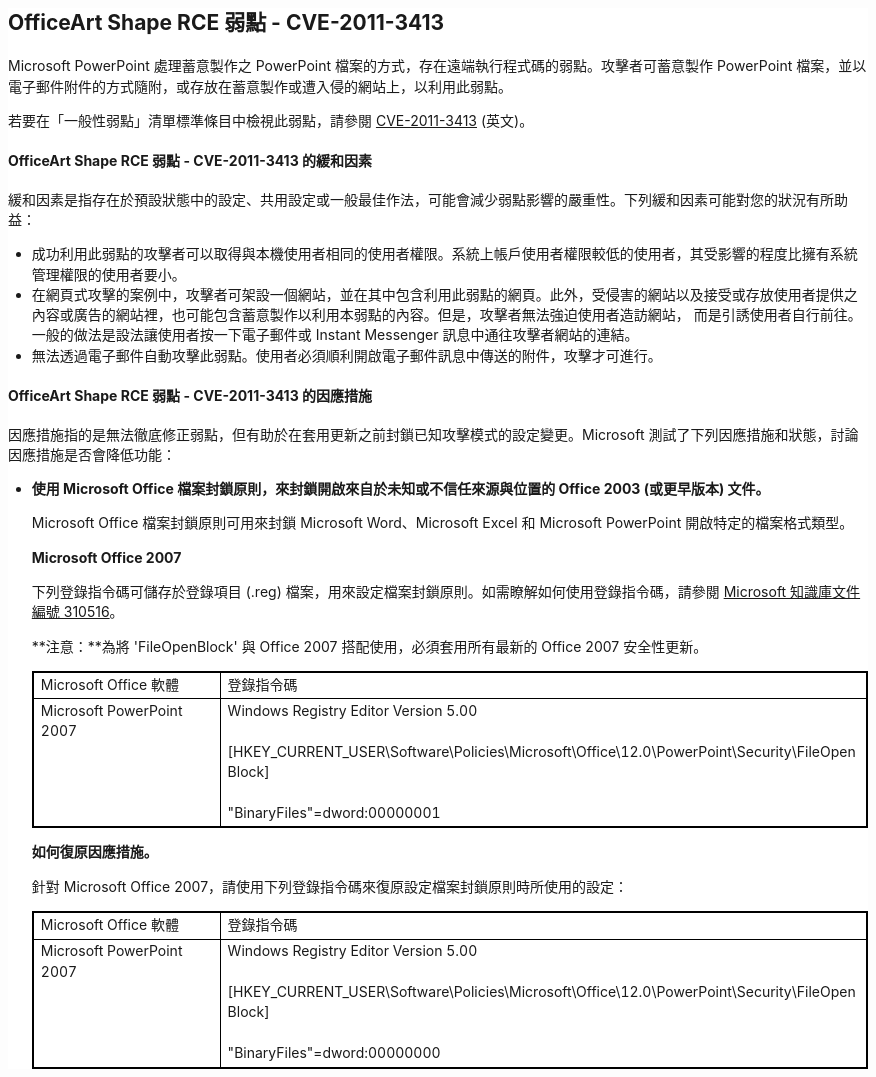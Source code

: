 OfficeArt Shape RCE 弱點 - CVE-2011-3413
----------------------------------------

Microsoft PowerPoint 處理蓄意製作之 PowerPoint 檔案的方式，存在遠端執行程式碼的弱點。攻擊者可蓄意製作 PowerPoint 檔案，並以電子郵件附件的方式隨附，或存放在蓄意製作或遭入侵的網站上，以利用此弱點。

若要在「一般性弱點」清單標準條目中檢視此弱點，請參閱 [CVE-2011-3413](http://www.cve.mitre.org/cgi-bin/cvename.cgi?name=cve-2011-3413) (英文)。

#### OfficeArt Shape RCE 弱點 - CVE-2011-3413 的緩和因素

緩和因素是指存在於預設狀態中的設定、共用設定或一般最佳作法，可能會減少弱點影響的嚴重性。下列緩和因素可能對您的狀況有所助益：

-   成功利用此弱點的攻擊者可以取得與本機使用者相同的使用者權限。系統上帳戶使用者權限較低的使用者，其受影響的程度比擁有系統管理權限的使用者要小。
-   在網頁式攻擊的案例中，攻擊者可架設一個網站，並在其中包含利用此弱點的網頁。此外，受侵害的網站以及接受或存放使用者提供之內容或廣告的網站裡，也可能包含蓄意製作以利用本弱點的內容。但是，攻擊者無法強迫使用者造訪網站， 而是引誘使用者自行前往。一般的做法是設法讓使用者按一下電子郵件或 Instant Messenger 訊息中通往攻擊者網站的連結。
-   無法透過電子郵件自動攻擊此弱點。使用者必須順利開啟電子郵件訊息中傳送的附件，攻擊才可進行。

#### OfficeArt Shape RCE 弱點 - CVE-2011-3413 的因應措施

因應措施指的是無法徹底修正弱點，但有助於在套用更新之前封鎖已知攻擊模式的設定變更。Microsoft 測試了下列因應措施和狀態，討論因應措施是否會降低功能：

-   **使用 Microsoft Office 檔案封鎖原則，來封鎖開啟來自於未知或不信任來源與位置的 Office 2003 (或更早版本) 文件。**

    Microsoft Office 檔案封鎖原則可用來封鎖 Microsoft Word、Microsoft Excel 和 Microsoft PowerPoint 開啟特定的檔案格式類型。

    **Microsoft Office 2007**

    下列登錄指令碼可儲存於登錄項目 (.reg) 檔案，用來設定檔案封鎖原則。如需瞭解如何使用登錄指令碼，請參閱 [Microsoft 知識庫文件編號 310516](http://support.microsoft.com/kb/310516)。

    **注意：**為將 'FileOpenBlock' 與 Office 2007 搭配使用，必須套用所有最新的 Office 2007 安全性更新。

	<p> </p> 
    <table style="border:1px solid black;">
    <tbody>
    <tr class="odd">
    <td style="border:1px solid black;">Microsoft Office 軟體</td>
    <td style="border:1px solid black;">登錄指令碼</td>
    </tr>
    <tr class="even">
    <td style="border:1px solid black;">Microsoft PowerPoint 2007</td>
    <td style="border:1px solid black;">Windows Registry Editor Version 5.00<br />
    <br />
    [HKEY_CURRENT_USER\Software\Policies\Microsoft\Office\12.0\PowerPoint\Security\FileOpenBlock]<br />
    <br />
    &quot;BinaryFiles&quot;=dword:00000001</td>
    </tr>
    </tbody>
    </table>
 

    **如何復原因應措施。**

    針對 Microsoft Office 2007，請使用下列登錄指令碼來復原設定檔案封鎖原則時所使用的設定：

	<p> </p>
    <table style="border:1px solid black;">
    <tbody>
    <tr class="odd">
    <td style="border:1px solid black;">Microsoft Office 軟體</td>
    <td style="border:1px solid black;">登錄指令碼</td>
    </tr>
    <tr class="even">
    <td style="border:1px solid black;">Microsoft PowerPoint 2007</td>
    <td style="border:1px solid black;">Windows Registry Editor Version 5.00<br />
    <br />
    [HKEY_CURRENT_USER\Software\Policies\Microsoft\Office\12.0\PowerPoint\Security\FileOpenBlock]<br />
    <br />
    &quot;BinaryFiles&quot;=dword:00000000</td>
